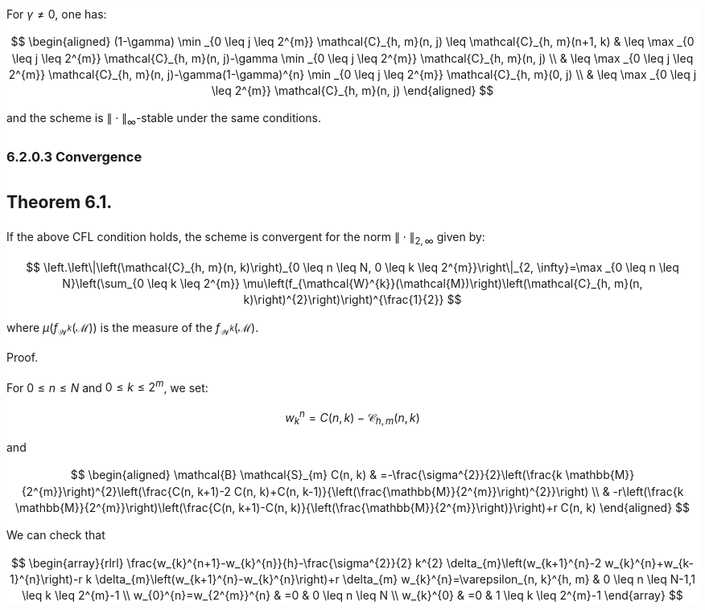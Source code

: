 For $\gamma \neq 0$, one has:

$$
\begin{aligned}
(1-\gamma) \min _{0 \leq j \leq 2^{m}} \mathcal{C}_{h, m}(n, j) \leq \mathcal{C}_{h, m}(n+1, k) & \leq \max _{0 \leq j \leq 2^{m}} \mathcal{C}_{h, m}(n, j)-\gamma \min _{0 \leq j \leq 2^{m}} \mathcal{C}_{h, m}(n, j) \\
& \leq \max _{0 \leq j \leq 2^{m}} \mathcal{C}_{h, m}(n, j)-\gamma(1-\gamma)^{n} \min _{0 \leq j \leq 2^{m}} \mathcal{C}_{h, m}(0, j) \\
& \leq \max _{0 \leq j \leq 2^{m}} \mathcal{C}_{h, m}(n, j)
\end{aligned}
$$

and the scheme is $\|\cdot\|_{\infty}$-stable under the same conditions.

### 6.2.0.3 Convergence

## Theorem 6.1.

If the above CFL condition holds, the scheme is convergent for the norm $\|\cdot\|_{2, \infty}$ given by:

$$
\left.\left\|\left(\mathcal{C}_{h, m}(n, k)\right)_{0 \leq n \leq N, 0 \leq k \leq 2^{m}}\right\|_{2, \infty}=\max _{0 \leq n \leq N}\left(\sum_{0 \leq k \leq 2^{m}} \mu\left(f_{\mathcal{W}^{k}}(\mathcal{M})\right)\left(\mathcal{C}_{h, m}(n, k)\right)^{2}\right)\right)^{\frac{1}{2}}
$$

where $\mu\left(f_{\mathcal{W}^{k}}(\mathcal{M})\right)$ is the measure of the $f_{\mathcal{W}^{k}}(\mathcal{M})$.

Proof.

For $0 \leq n \leq N$ and $0 \leq k \leq 2^{m}$, we set:

$$
w_{k}^{n}=C(n, k)-\mathcal{C}_{h, m}(n, k)
$$

and

$$
\begin{aligned}
\mathcal{B} \mathcal{S}_{m} C(n, k) & =-\frac{\sigma^{2}}{2}\left(\frac{k \mathbb{M}}{2^{m}}\right)^{2}\left(\frac{C(n, k+1)-2 C(n, k)+C(n, k-1)}{\left(\frac{\mathbb{M}}{2^{m}}\right)^{2}}\right) \\
& -r\left(\frac{k \mathbb{M}}{2^{m}}\right)\left(\frac{C(n, k+1)-C(n, k)}{\left(\frac{\mathbb{M}}{2^{m}}\right)}\right)+r C(n, k)
\end{aligned}
$$

We can check that

$$
\begin{array}{rlrl}
\frac{w_{k}^{n+1}-w_{k}^{n}}{h}-\frac{\sigma^{2}}{2} k^{2} \delta_{m}\left(w_{k+1}^{n}-2 w_{k}^{n}+w_{k-1}^{n}\right)-r k \delta_{m}\left(w_{k+1}^{n}-w_{k}^{n}\right)+r \delta_{m} w_{k}^{n}=\varepsilon_{n, k}^{h, m} & 0 \leq n \leq N-1,1 \leq k \leq 2^{m}-1 \\
w_{0}^{n}=w_{2^{m}}^{n} & =0 & 0 \leq n \leq N \\
w_{k}^{0} & =0 & 1 \leq k \leq 2^{m}-1
\end{array}
$$

